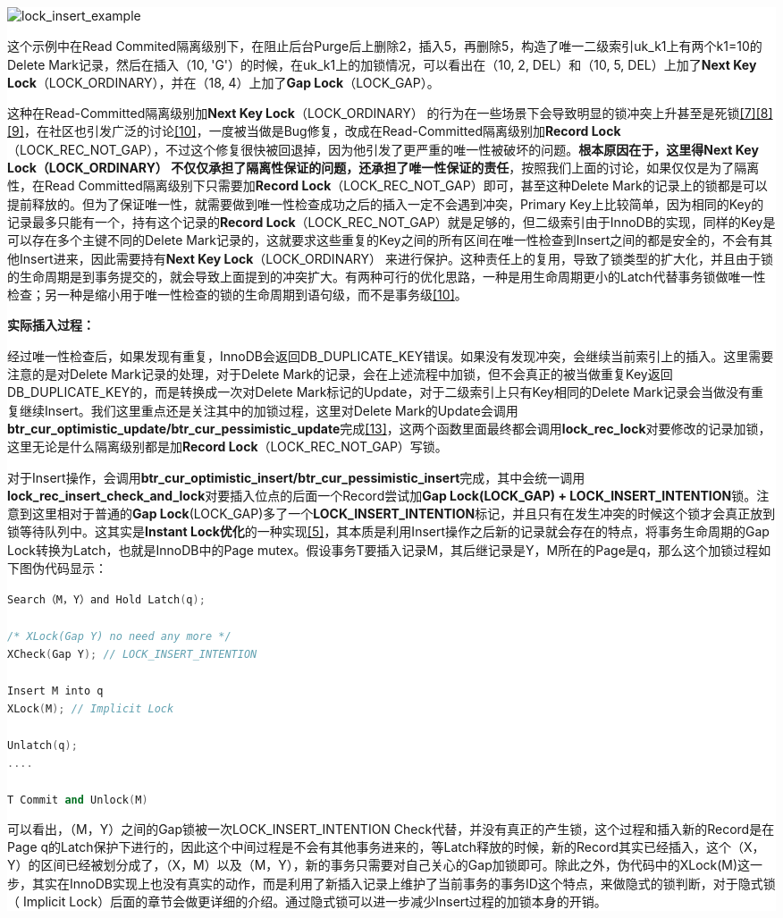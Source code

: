 ![lock_insert_example](http://catkang.github.io/assets/img/innodb_lock/lock_insert_example.png)

这个示例中在Read Commited隔离级别下，在阻止后台Purge后上删除2，插入5，再删除5，构造了唯一二级索引uk_k1上有两个k1=10的Delete Mark记录，然后在插入（10, 'G'）的时候，在uk_k1上的加锁情况，可以看出在（10, 2, DEL）和（10, 5, DEL）上加了**Next Key Lock**（LOCK_ORDINARY），并在（18, 4）上加了**Gap Lock**（LOCK_GAP）。

这种在Read-Committed隔离级别加**Next Key Lock**（LOCK_ORDINARY） 的行为在一些场景下会导致明显的锁冲突上升甚至是死锁[[7]](https://baotiao.github.io/2022/04/22/unique-key-check.html)[[8]](https://baotiao.github.io/2023/06/11/innodb-replace-into.html)[[9]](https://baotiao.github.io/2024/03/19/primary-key-deadlock.html)，在社区也引发广泛的讨论[[10]](https://bugs.mysql.com/bug.php?id=68021)，一度被当做是Bug修复，改成在Read-Committed隔离级别加**Record Lock**（LOCK_REC_NOT_GAP），不过这个修复很快被回退掉，因为他引发了更严重的唯一性被破坏的问题。**根本原因在于，这里得Next Key Lock（LOCK_ORDINARY） 不仅仅承担了隔离性保证的问题，还承担了唯一性保证的责任**，按照我们上面的讨论，如果仅仅是为了隔离性，在Read Committed隔离级别下只需要加**Record Lock**（LOCK_REC_NOT_GAP）即可，甚至这种Delete Mark的记录上的锁都是可以提前释放的。但为了保证唯一性，就需要做到唯一性检查成功之后的插入一定不会遇到冲突，Primary Key上比较简单，因为相同的Key的记录最多只能有一个，持有这个记录的**Record Lock**（LOCK_REC_NOT_GAP）就是足够的，但二级索引由于InnoDB的实现，同样的Key是可以存在多个主键不同的Delete Mark记录的，这就要求这些重复的Key之间的所有区间在唯一性检查到Insert之间的都是安全的，不会有其他Insert进来，因此需要持有**Next Key Lock**（LOCK_ORDINARY） 来进行保护。这种责任上的复用，导致了锁类型的扩大化，并且由于锁的生命周期是到事务提交的，就会导致上面提到的冲突扩大。有两种可行的优化思路，一种是用生命周期更小的Latch代替事务锁做唯一性检查；另一种是缩小用于唯一性检查的锁的生命周期到语句级，而不是事务级[[10]](https://bugs.mysql.com/bug.php?id=68021)。

**实际插入过程：**

经过唯一性检查后，如果发现有重复，InnoDB会返回DB_DUPLICATE_KEY错误。如果没有发现冲突，会继续当前索引上的插入。这里需要注意的是对Delete Mark记录的处理，对于Delete Mark的记录，会在上述流程中加锁，但不会真正的被当做重复Key返回DB_DUPLICATE_KEY的，而是转换成一次对Delete Mark标记的Update，对于二级索引上只有Key相同的Delete Mark记录会当做没有重复继续Insert。我们这里重点还是关注其中的加锁过程，这里对Delete Mark的Update会调用**btr_cur_optimistic_update/btr_cur_pessimistic_update**完成[[13]](https://catkang.github.io/2025/03/03/mysql-btree.html)，这两个函数里面最终都会调用**lock_rec_lock**对要修改的记录加锁，这里无论是什么隔离级别都是加**Record Lock**（LOCK_REC_NOT_GAP）写锁。

对于Insert操作，会调用**btr_cur_optimistic_insert/btr_cur_pessimistic_insert**完成，其中会统一调用**lock_rec_insert_check_and_lock**对要插入位点的后面一个Record尝试加**Gap Lock(LOCK_GAP) + LOCK_INSERT_INTENTION**锁。注意到这里相对于普通的**Gap Lock**(LOCK_GAP)多了一个**LOCK_INSERT_INTENTION**标记，并且只有在发生冲突的时候这个锁才会真正放到锁等待队列中。这其实是**Instant Lock优化**的一种实现[[5]]((https://catkang.github.io/2022/01/27/btree-lock.html))，其本质是利用Insert操作之后新的记录就会存在的特点，将事务生命周期的Gap Lock转换为Latch，也就是InnoDB中的Page mutex。假设事务T要插入记录M，其后继记录是Y，M所在的Page是q，那么这个加锁过程如下图伪代码显示：



```c++
Search（M，Y）and Hold Latch(q);

/* XLock(Gap Y) no need any more */
XCheck(Gap Y); // LOCK_INSERT_INTENTION

Insert M into q
XLock(M); // Implicit Lock
  
Unlatch(q);
....

T Commit and Unlock(M)
```



可以看出，（M，Y）之间的Gap锁被一次LOCK_INSERT_INTENTION Check代替，并没有真正的产生锁，这个过程和插入新的Record是在Page q的Latch保护下进行的，因此这个中间过程是不会有其他事务进来的，等Latch释放的时候，新的Record其实已经插入，这个（X，Y）的区间已经被划分成了，（X，M）以及（M，Y），新的事务只需要对自己关心的Gap加锁即可。除此之外，伪代码中的XLock(M)这一步，其实在InnoDB实现上也没有真实的动作，而是利用了新插入记录上维护了当前事务的事务ID这个特点，来做隐式的锁判断，对于隐式锁（ Implicit Lock）后面的章节会做更详细的介绍。通过隐式锁可以进一步减少Insert过程的加锁本身的开销。
